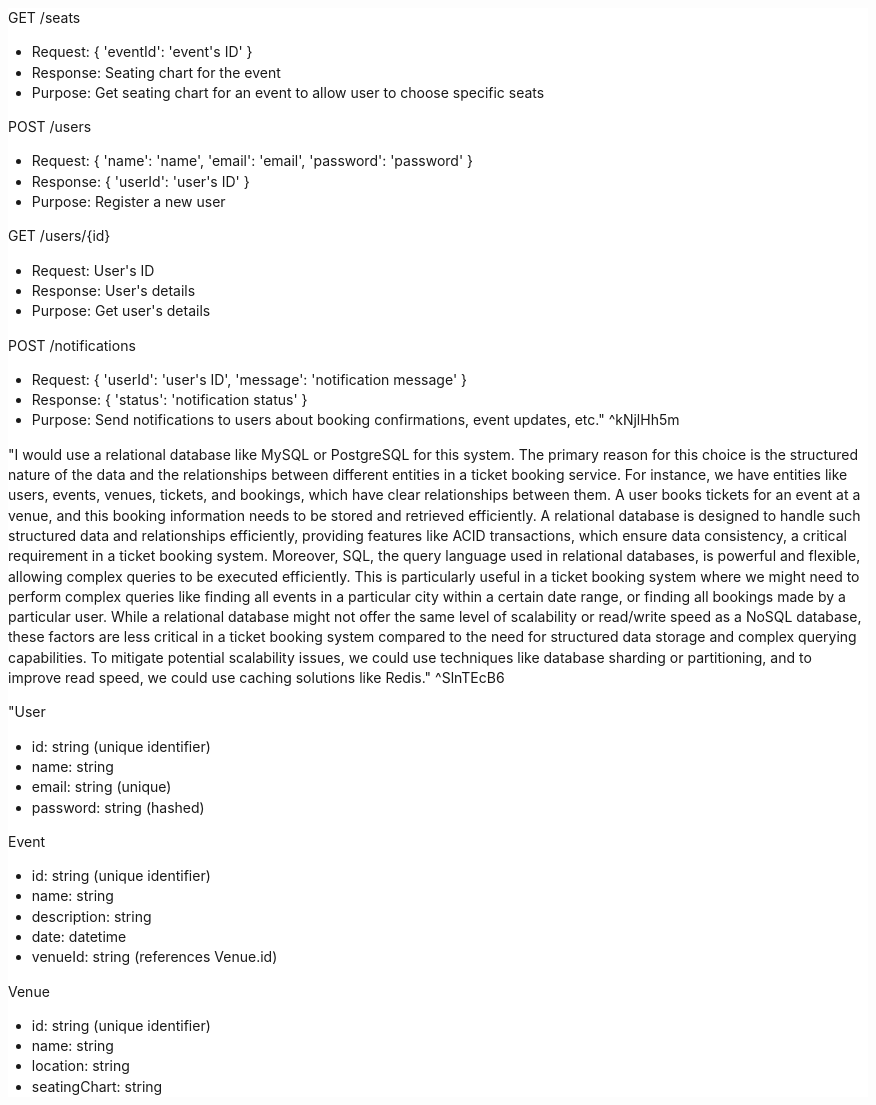 GET /seats
- Request: { 'eventId': 'event's ID' }
- Response: Seating chart for the event
- Purpose: Get seating chart for an event to allow user to choose specific seats

POST /users
- Request: { 'name': 'name', 'email': 'email', 'password': 'password' }
- Response: { 'userId': 'user's ID' }
- Purpose: Register a new user

GET /users/{id}
- Request: User's ID
- Response: User's details
- Purpose: Get user's details

POST /notifications
- Request: { 'userId': 'user's ID', 'message': 'notification message' }
- Response: { 'status': 'notification status' }
- Purpose: Send notifications to users about booking confirmations, event updates, etc." ^kNjlHh5m

"I would use a relational database like MySQL or PostgreSQL for this system. The primary reason for this choice is the structured nature of the data and the relationships between different entities in a ticket booking service. For instance, we have entities like users, events, venues, tickets, and bookings, which have clear relationships between them. A user books tickets for an event at a venue, and this booking information needs to be stored and retrieved efficiently. A relational database is designed to handle such structured data and relationships efficiently, providing features like ACID transactions, which ensure data consistency, a critical requirement in a ticket booking system. Moreover, SQL, the query language used in relational databases, is powerful and flexible, allowing complex queries to be executed efficiently. This is particularly useful in a ticket booking system where we might need to perform complex queries like finding all events in a particular city within a certain date range, or finding all bookings made by a particular user. While a relational database might not offer the same level of scalability or read/write speed as a NoSQL database, these factors are less critical in a ticket booking system compared to the need for structured data storage and complex querying capabilities. To mitigate potential scalability issues, we could use techniques like database sharding or partitioning, and to improve read speed, we could use caching solutions like Redis." ^SlnTEcB6

"User
- id: string (unique identifier)
- name: string
- email: string (unique)
- password: string (hashed)

Event
- id: string (unique identifier)
- name: string
- description: string
- date: datetime
- venueId: string (references Venue.id)

Venue
- id: string (unique identifier)
- name: string
- location: string
- seatingChart: string
